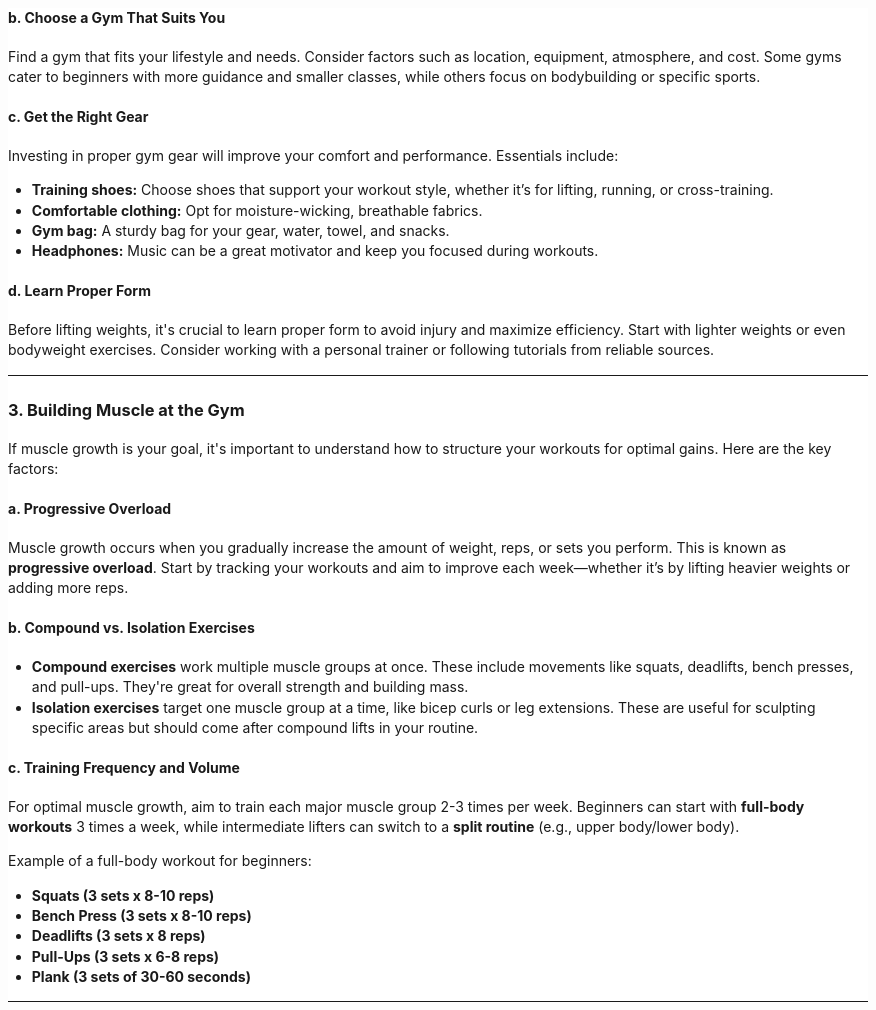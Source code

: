 #### b. **Choose a Gym That Suits You**

Find a gym that fits your lifestyle and needs. Consider factors such as location, equipment, atmosphere, and cost. Some gyms cater to beginners with more guidance and smaller classes, while others focus on bodybuilding or specific sports.

#### c. **Get the Right Gear**

Investing in proper gym gear will improve your comfort and performance. Essentials include:

- **Training shoes:** Choose shoes that support your workout style, whether it’s for lifting, running, or cross-training.
- **Comfortable clothing:** Opt for moisture-wicking, breathable fabrics.
- **Gym bag:** A sturdy bag for your gear, water, towel, and snacks.
- **Headphones:** Music can be a great motivator and keep you focused during workouts.

#### d. **Learn Proper Form**

Before lifting weights, it's crucial to learn proper form to avoid injury and maximize efficiency. Start with lighter weights or even bodyweight exercises. Consider working with a personal trainer or following tutorials from reliable sources.

---

### 3. Building Muscle at the Gym

If muscle growth is your goal, it's important to understand how to structure your workouts for optimal gains. Here are the key factors:

#### a. **Progressive Overload**

Muscle growth occurs when you gradually increase the amount of weight, reps, or sets you perform. This is known as **progressive overload**. Start by tracking your workouts and aim to improve each week—whether it’s by lifting heavier weights or adding more reps.

#### b. **Compound vs. Isolation Exercises**

- **Compound exercises** work multiple muscle groups at once. These include movements like squats, deadlifts, bench presses, and pull-ups. They're great for overall strength and building mass.
- **Isolation exercises** target one muscle group at a time, like bicep curls or leg extensions. These are useful for sculpting specific areas but should come after compound lifts in your routine.

#### c. **Training Frequency and Volume**

For optimal muscle growth, aim to train each major muscle group 2-3 times per week. Beginners can start with **full-body workouts** 3 times a week, while intermediate lifters can switch to a **split routine** (e.g., upper body/lower body).

Example of a full-body workout for beginners:

- **Squats (3 sets x 8-10 reps)**
- **Bench Press (3 sets x 8-10 reps)**
- **Deadlifts (3 sets x 8 reps)**
- **Pull-Ups (3 sets x 6-8 reps)**
- **Plank (3 sets of 30-60 seconds)**

---